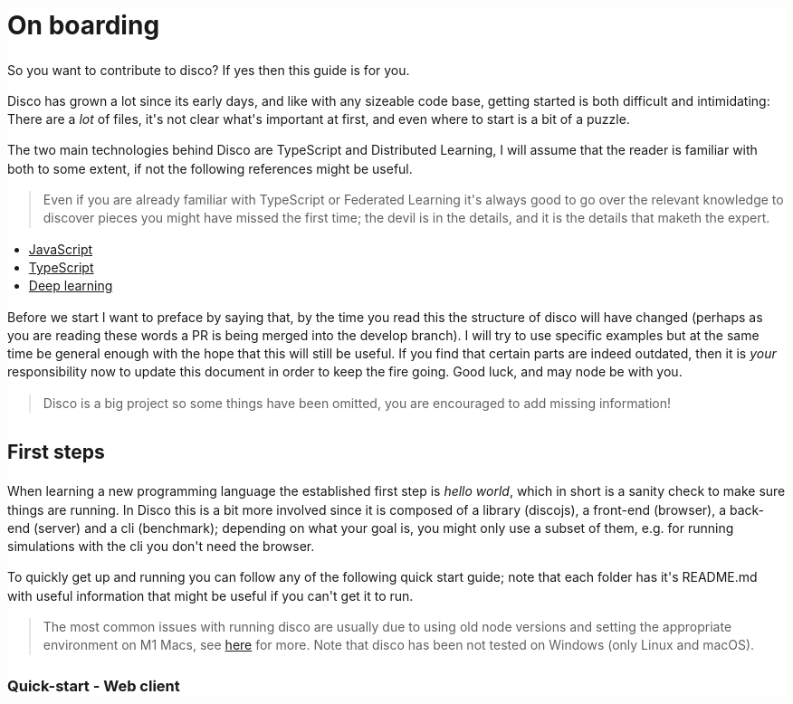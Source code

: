 # On boarding

So you want to contribute to disco? If yes then this guide is for you.

Disco has grown a lot since its early days, and like with any sizeable code base, getting started is both
difficult and intimidating: There are a *lot* of files, it's not clear what's important at first, and even where to start 
is a bit of a puzzle.

The two main technologies behind Disco are TypeScript and Distributed Learning, I will assume that the reader is familiar 
with both to some extent, if not the following references might be useful. 

> Even if you are already familiar with TypeScript or Federated Learning it's always good to go over the relevant knowledge to discover pieces you might have missed the first time; the devil is in the details, and it is the details that maketh the expert.

- [JavaScript](https://eloquentjavascript.net)
- [TypeScript](https://www.typescriptlang.org/docs/handbook/intro.html)
- [Deep learning](https://www.youtube.com/watch?v=dQw4w9WgXcQ?autoplay=1)

Before we start I want to preface by saying that, by the time you read this the structure of disco will have changed (perhaps 
as you are reading these words a PR is being merged into the develop branch). I will
try to use specific examples but at the same time be general enough with the hope that this will still be useful. If you
find that certain parts are indeed outdated, then it is *your* responsibility now to update this document in order to keep the fire
going. Good luck, and may node be with you.

> Disco is a big project so some things have been omitted, you are encouraged to add missing information!

## First steps

When learning a new programming language the established first step is *hello world*, which in short is a sanity check to
make sure things are running. In Disco this is a bit more involved since it is composed of a library (discojs), a front-end (browser),
a back-end (server) and a cli (benchmark); depending on what your goal is, you might only use a subset of them, e.g. for running 
simulations with the cli you don't need the browser.

To quickly get up and running you can follow any of the following quick start guide; note that each folder has it's README.md with useful information that might be useful
if you can't get it to run.

> The most common issues with running disco are usually due to using old node versions and setting the appropriate environment on M1 Macs, see [here](./FAQ.md) for more. Note that disco has been not tested on Windows (only Linux and macOS).

### Quick-start - Web client
